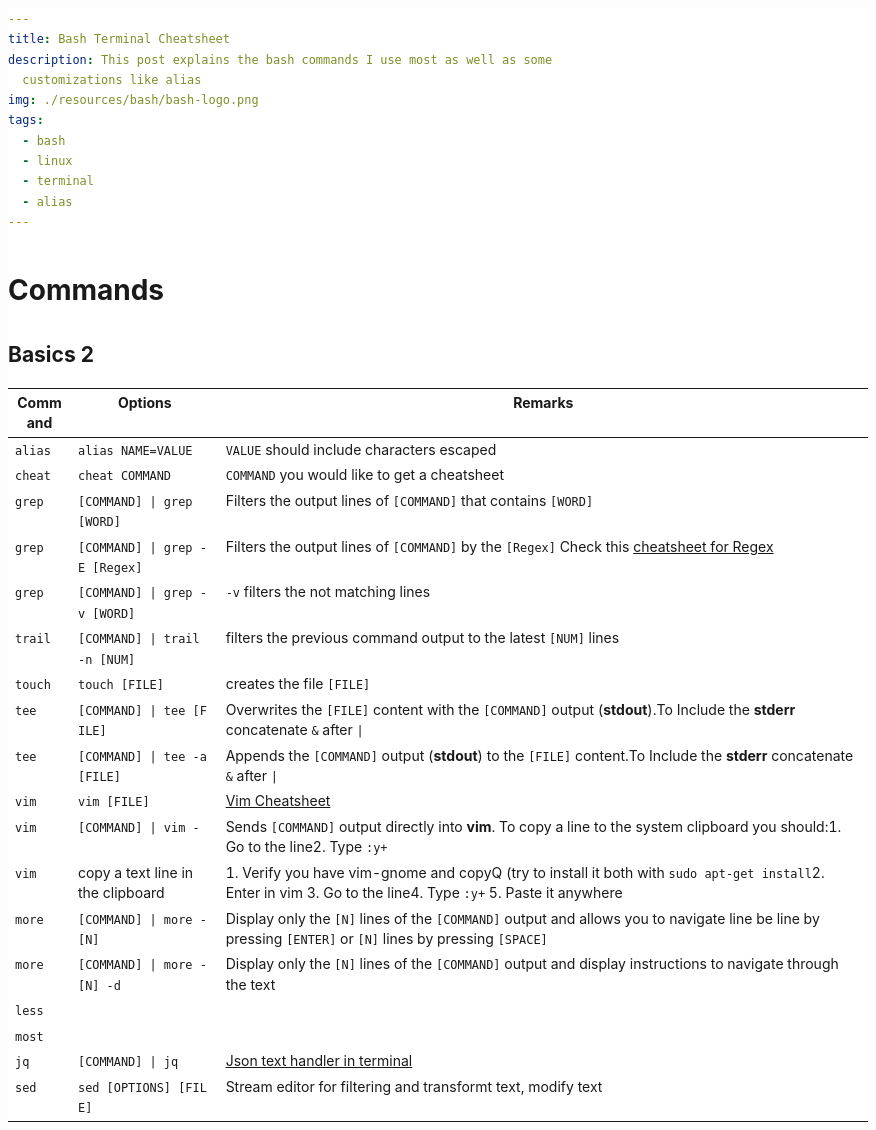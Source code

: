 ```yaml
---
title: Bash Terminal Cheatsheet
description: This post explains the bash commands I use most as well as some
  customizations like alias
img: ./resources/bash/bash-logo.png
tags:
  - bash
  - linux
  - terminal
  - alias
---
```


# Commands
## Basics 2

| Command | Options                           | Remarks                                                                                                                                                       |
| ------- | --------------------------------- | ------------------------------------------------------------------------------------------------------------------------------------------------------------- |
| `alias` | `alias NAME=VALUE`                | `VALUE` should include characters escaped                                                                                                                     |
| `cheat` | `cheat COMMAND`                   | `COMMAND` you would like to get a cheatsheet                                                                                                                  |
| `grep`  | `[COMMAND] \| grep [WORD]`        | Filters the output lines of `[COMMAND]` that contains `[WORD]`                                                                                                |
| `grep`  | `[COMMAND] \| grep -E [Regex]`    | Filters the output lines of `[COMMAND]` by the `[Regex]` Check this  [cheatsheet for Regex](RegexCheatSheet.md)                                               |
| `grep`  | `[COMMAND] \| grep -v [WORD]`     | `-v` filters the not matching lines                                                                                                                           |
| `trail` | `[COMMAND] \| trail -n [NUM]`     | filters the previous command output to the latest `[NUM]` lines                                                                                               |
| `touch` | `touch [FILE]`                    | creates the file `[FILE]`                                                                                                                                     |
| `tee`   | `[COMMAND] \| tee [FILE]`         | Overwrites the `[FILE]` content with the `[COMMAND]` output (**stdout**).To Include the **stderr** concatenate `&` after `\|`                                 |
| `tee`   | `[COMMAND] \| tee -a [FILE]`      | Appends the `[COMMAND]` output (**stdout**) to the `[FILE]` content.To Include the **stderr** concatenate `&` after `\|`                                      |
| `vim`   | `vim [FILE]`                      | [Vim Cheatsheet](https://vim.rtorr.com)                                                                                                                       |
| `vim`   | `[COMMAND] \| vim -`              | Sends `[COMMAND]` output directly into **vim**. To copy a line to the system clipboard you should:1. Go to the line2. Type `:y+`                              |
| `vim`   | copy a text line in the clipboard | 1. Verify you have vim-gnome and copyQ (try to install it both with `sudo apt-get install`2. Enter in vim 3. Go to the line4. Type `:y+` 5. Paste it anywhere |
| `more`  | `[COMMAND] \| more -[N]`          | Display only the `[N]` lines of the `[COMMAND]` output and allows you to navigate line be line by pressing `[ENTER]` or `[N]` lines by pressing `[SPACE]`     |
| `more`  | `[COMMAND] \| more -[N] -d`       | Display only the `[N]` lines of the `[COMMAND]` output and display instructions to navigate through the text                                                  |
| `less`  |                                   |                                                                                                                                                               |
| `most`  |                                   |                                                                                                                                                               |
| `jq`    | `[COMMAND] \| jq`                 | [Json text handler in terminal](https://linuxhint.com/bash_jq_command/)                                                                                       |
| `sed`   | `sed [OPTIONS] [FILE]`            | Stream editor for filtering and transformt text, modify text                                                                                                  |
